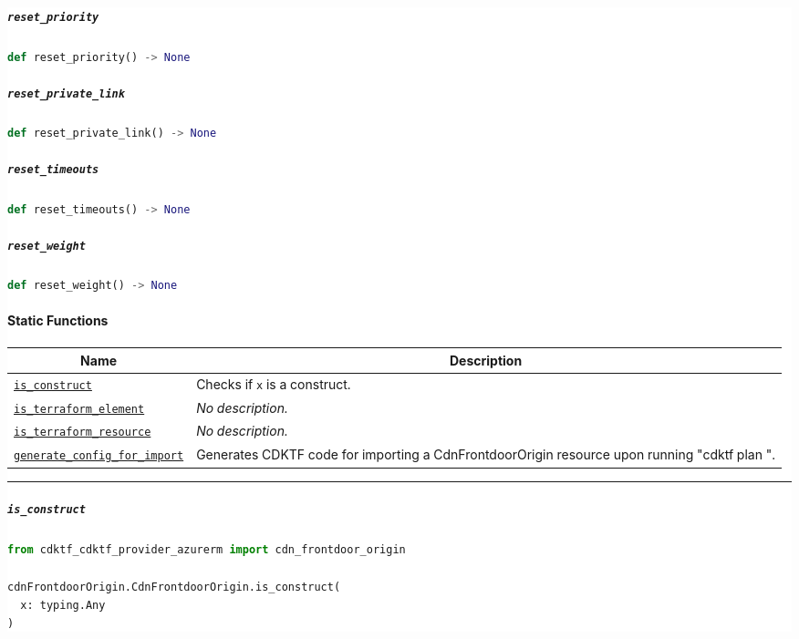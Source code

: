 ##### `reset_priority` <a name="reset_priority" id="@cdktf/provider-azurerm.cdnFrontdoorOrigin.CdnFrontdoorOrigin.resetPriority"></a>

```python
def reset_priority() -> None
```

##### `reset_private_link` <a name="reset_private_link" id="@cdktf/provider-azurerm.cdnFrontdoorOrigin.CdnFrontdoorOrigin.resetPrivateLink"></a>

```python
def reset_private_link() -> None
```

##### `reset_timeouts` <a name="reset_timeouts" id="@cdktf/provider-azurerm.cdnFrontdoorOrigin.CdnFrontdoorOrigin.resetTimeouts"></a>

```python
def reset_timeouts() -> None
```

##### `reset_weight` <a name="reset_weight" id="@cdktf/provider-azurerm.cdnFrontdoorOrigin.CdnFrontdoorOrigin.resetWeight"></a>

```python
def reset_weight() -> None
```

#### Static Functions <a name="Static Functions" id="Static Functions"></a>

| **Name** | **Description** |
| --- | --- |
| <code><a href="#@cdktf/provider-azurerm.cdnFrontdoorOrigin.CdnFrontdoorOrigin.isConstruct">is_construct</a></code> | Checks if `x` is a construct. |
| <code><a href="#@cdktf/provider-azurerm.cdnFrontdoorOrigin.CdnFrontdoorOrigin.isTerraformElement">is_terraform_element</a></code> | *No description.* |
| <code><a href="#@cdktf/provider-azurerm.cdnFrontdoorOrigin.CdnFrontdoorOrigin.isTerraformResource">is_terraform_resource</a></code> | *No description.* |
| <code><a href="#@cdktf/provider-azurerm.cdnFrontdoorOrigin.CdnFrontdoorOrigin.generateConfigForImport">generate_config_for_import</a></code> | Generates CDKTF code for importing a CdnFrontdoorOrigin resource upon running "cdktf plan <stack-name>". |

---

##### `is_construct` <a name="is_construct" id="@cdktf/provider-azurerm.cdnFrontdoorOrigin.CdnFrontdoorOrigin.isConstruct"></a>

```python
from cdktf_cdktf_provider_azurerm import cdn_frontdoor_origin

cdnFrontdoorOrigin.CdnFrontdoorOrigin.is_construct(
  x: typing.Any
)
```
